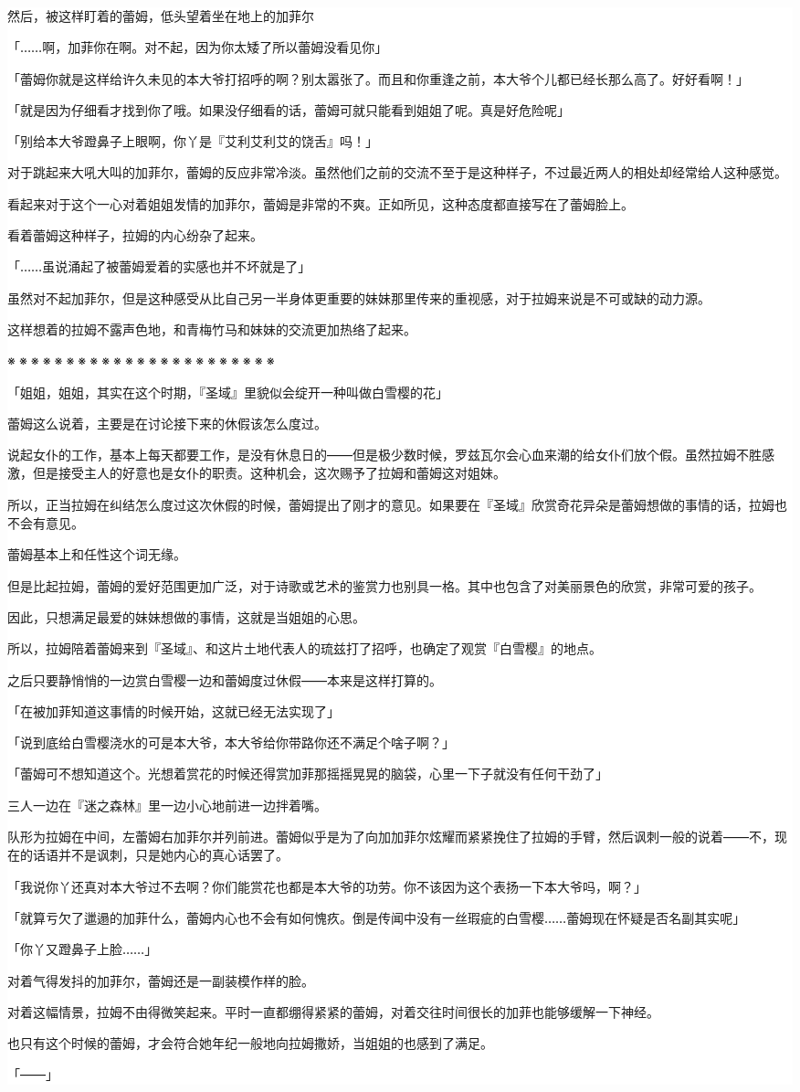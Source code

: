 然后，被这样盯着的蕾姆，低头望着坐在地上的加菲尔

「……啊，加菲你在啊。对不起，因为你太矮了所以蕾姆没看见你」

「蕾姆你就是这样给许久未见的本大爷打招呼的啊？别太嚣张了。而且和你重逢之前，本大爷个儿都已经长那么高了。好好看啊！」

「就是因为仔细看才找到你了哦。如果没仔细看的话，蕾姆可就只能看到姐姐了呢。真是好危险呢」

「别给本大爷蹬鼻子上眼啊，你丫是『艾利艾利艾的饶舌』吗！」

对于跳起来大吼大叫的加菲尔，蕾姆的反应非常冷淡。虽然他们之前的交流不至于是这种样子，不过最近两人的相处却经常给人这种感觉。

看起来对于这个一心对着姐姐发情的加菲尔，蕾姆是非常的不爽。正如所见，这种态度都直接写在了蕾姆脸上。

看着蕾姆这种样子，拉姆的内心纷杂了起来。

「……虽说涌起了被蕾姆爱着的实感也并不坏就是了」

虽然对不起加菲尔，但是这种感受从比自己另一半身体更重要的妹妹那里传来的重视感，对于拉姆来说是不可或缺的动力源。

这样想着的拉姆不露声色地，和青梅竹马和妹妹的交流更加热络了起来。

※ ※ ※ ※ ※ ※ ※ ※ ※ ※ ※ ※ ※ ※ ※ ※ ※ ※ ※ ※ ※ ※ ※

「姐姐，姐姐，其实在这个时期，『圣域』里貌似会绽开一种叫做白雪樱的花」

蕾姆这么说着，主要是在讨论接下来的休假该怎么度过。

说起女仆的工作，基本上每天都要工作，是没有休息日的——但是极少数时候，罗兹瓦尔会心血来潮的给女仆们放个假。虽然拉姆不胜感激，但是接受主人的好意也是女仆的职责。这种机会，这次赐予了拉姆和蕾姆这对姐妹。

所以，正当拉姆在纠结怎么度过这次休假的时候，蕾姆提出了刚才的意见。如果要在『圣域』欣赏奇花异朵是蕾姆想做的事情的话，拉姆也不会有意见。

蕾姆基本上和任性这个词无缘。

但是比起拉姆，蕾姆的爱好范围更加广泛，对于诗歌或艺术的鉴赏力也别具一格。其中也包含了对美丽景色的欣赏，非常可爱的孩子。

因此，只想满足最爱的妹妹想做的事情，这就是当姐姐的心思。

所以，拉姆陪着蕾姆来到『圣域』、和这片土地代表人的琉兹打了招呼，也确定了观赏『白雪樱』的地点。

之后只要静悄悄的一边赏白雪樱一边和蕾姆度过休假——本来是这样打算的。

「在被加菲知道这事情的时候开始，这就已经无法实现了」

「说到底给白雪樱浇水的可是本大爷，本大爷给你带路你还不满足个啥子啊？」

「蕾姆可不想知道这个。光想着赏花的时候还得赏加菲那摇摇晃晃的脑袋，心里一下子就没有任何干劲了」

三人一边在『迷之森林』里一边小心地前进一边拌着嘴。

队形为拉姆在中间，左蕾姆右加菲尔并列前进。蕾姆似乎是为了向加加菲尔炫耀而紧紧挽住了拉姆的手臂，然后讽刺一般的说着——不，现在的话语并不是讽刺，只是她内心的真心话罢了。

「我说你丫还真对本大爷过不去啊？你们能赏花也都是本大爷的功劳。你不该因为这个表扬一下本大爷吗，啊？」

「就算亏欠了邋遢的加菲什么，蕾姆内心也不会有如何愧疚。倒是传闻中没有一丝瑕疵的白雪樱……蕾姆现在怀疑是否名副其实呢」

「你丫又蹬鼻子上脸……」

对着气得发抖的加菲尔，蕾姆还是一副装模作样的脸。

对着这幅情景，拉姆不由得微笑起来。平时一直都绷得紧紧的蕾姆，对着交往时间很长的加菲也能够缓解一下神经。

也只有这个时候的蕾姆，才会符合她年纪一般地向拉姆撒娇，当姐姐的也感到了满足。

「——」
